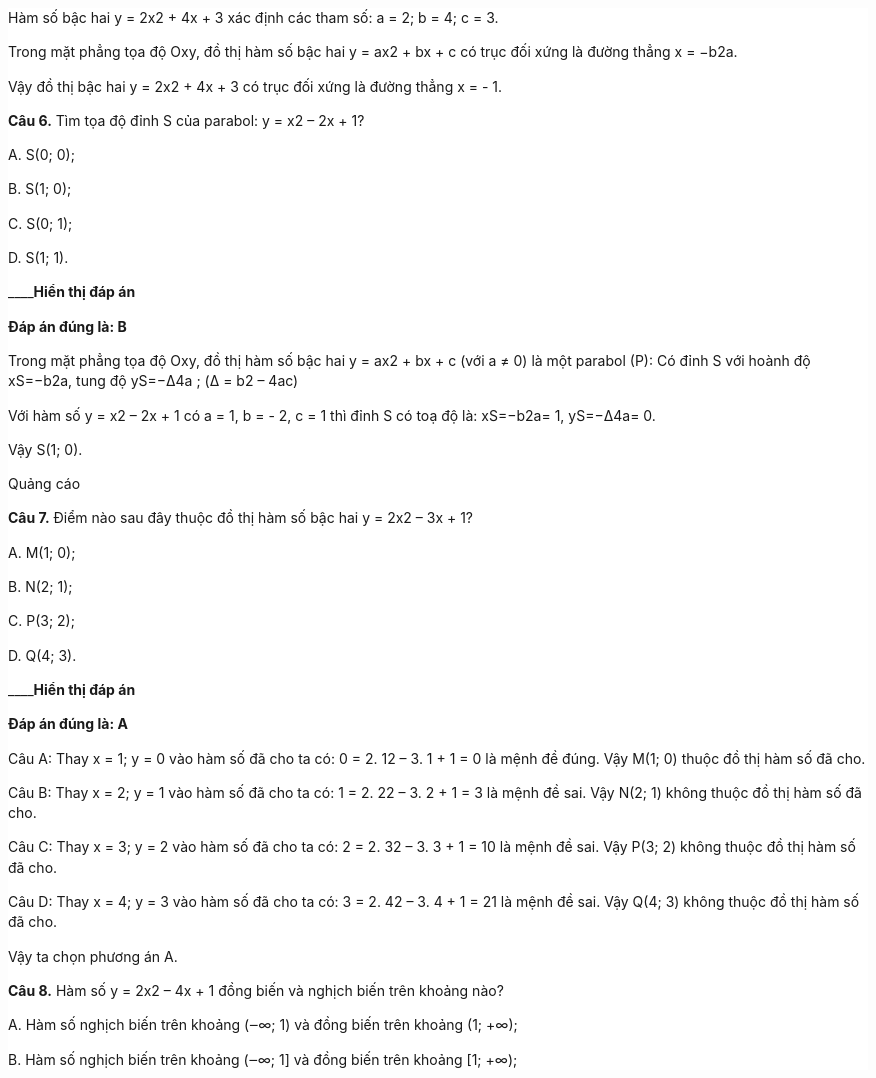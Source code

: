 Hàm số bậc hai y = 2x2 \+ 4x + 3 xác định các tham số: a = 2; b = 4; c = 3.

Trong mặt phẳng tọa độ Oxy, đồ thị hàm số bậc hai y = ax2 \+ bx + c có trục đối xứng là đường thẳng x = −b2a. 

Vậy đồ thị bậc hai y = 2x2 \+ 4x + 3 có trục đối xứng là đường thẳng x = - 1.

**Câu 6.** Tìm tọa độ đỉnh S của parabol: y = x2 – 2x + 1?

A. S(0; 0);

B. S(1; 0);

C. S(0; 1);

D. S(1; 1).

____**Hiển thị đáp án**

**Đáp án đúng là: B**

Trong mặt phẳng tọa độ Oxy, đồ thị hàm số bậc hai y = ax2 \+ bx + c (với a ≠ 0) là một parabol (P): Có đỉnh S với hoành độ xS=−b2a, tung độ yS=−Δ4a ; (Δ = b2 – 4ac)

Với hàm số y = x2 – 2x + 1 có a = 1, b = - 2, c = 1 thì đỉnh S có toạ độ là: xS=−b2a= 1, yS=−Δ4a= 0. 

Vậy S(1; 0).

Quảng cáo

**Câu 7.** Điểm nào sau đây thuộc đồ thị hàm số bậc hai y = 2x2 – 3x + 1?

A. M(1; 0);

B. N(2; 1); 

C. P(3; 2);

D. Q(4; 3).

____**Hiển thị đáp án**

**Đáp án đúng là: A**

Câu A: Thay x = 1; y = 0 vào hàm số đã cho ta có: 0 = 2. 12 – 3. 1 + 1 = 0 là mệnh đề đúng. Vậy M(1; 0) thuộc đồ thị hàm số đã cho. 

Câu B: Thay x = 2; y = 1 vào hàm số đã cho ta có: 1 = 2. 22 – 3. 2 + 1 = 3 là mệnh đề sai. Vậy N(2; 1) không thuộc đồ thị hàm số đã cho. 

Câu C: Thay x = 3; y = 2 vào hàm số đã cho ta có: 2 = 2. 32 – 3. 3 + 1 = 10 là mệnh đề sai. Vậy P(3; 2) không thuộc đồ thị hàm số đã cho. 

Câu D: Thay x = 4; y = 3 vào hàm số đã cho ta có: 3 = 2. 42 – 3. 4 + 1 = 21 là mệnh đề sai. Vậy Q(4; 3) không thuộc đồ thị hàm số đã cho. 

Vậy ta chọn phương án A.

**Câu 8.** Hàm số y = 2x2 – 4x + 1 đồng biến và nghịch biến trên khoảng nào?

A. Hàm số nghịch biến trên khoảng (‒∞; 1) và đồng biến trên khoảng (1; +∞);

B. Hàm số nghịch biến trên khoảng (‒∞; 1] và đồng biến trên khoảng [1; +∞);
